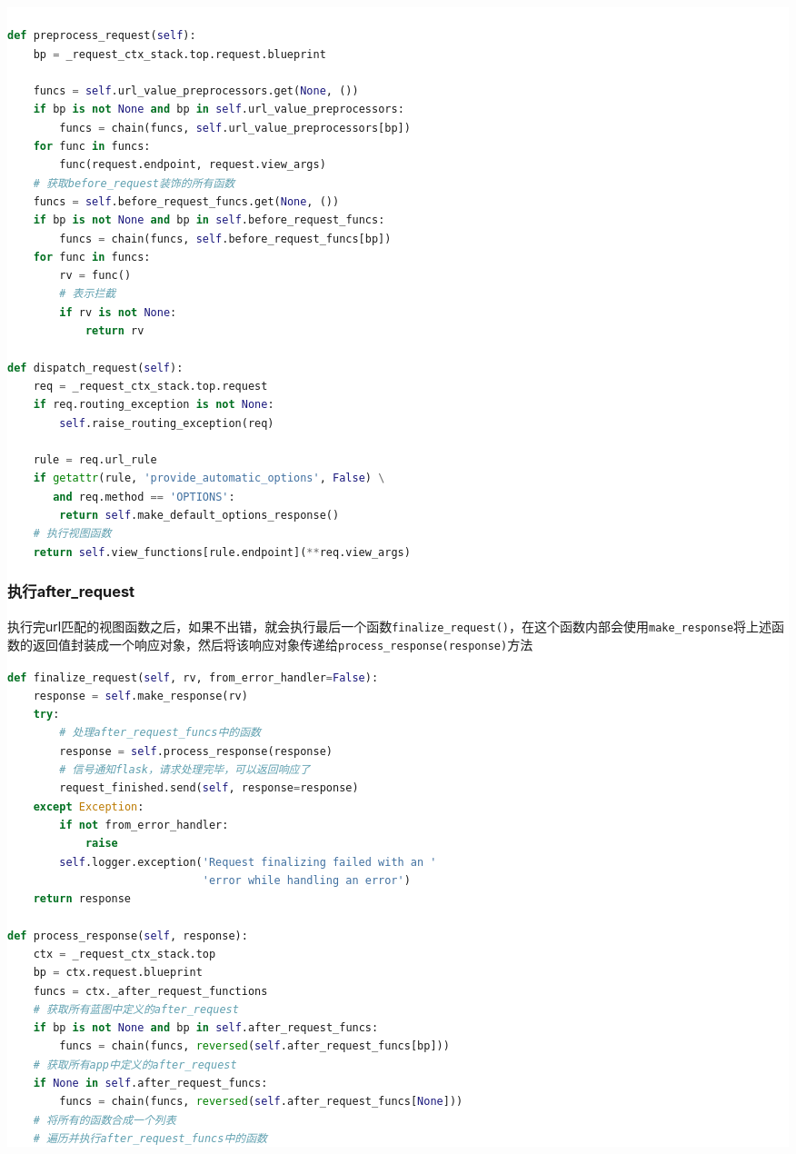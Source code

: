 ``` python

def preprocess_request(self):
    bp = _request_ctx_stack.top.request.blueprint

    funcs = self.url_value_preprocessors.get(None, ())
    if bp is not None and bp in self.url_value_preprocessors:
        funcs = chain(funcs, self.url_value_preprocessors[bp])
    for func in funcs:
        func(request.endpoint, request.view_args)
	# 获取before_request装饰的所有函数
    funcs = self.before_request_funcs.get(None, ())
    if bp is not None and bp in self.before_request_funcs:
        funcs = chain(funcs, self.before_request_funcs[bp])
    for func in funcs:
        rv = func()
        # 表示拦截
        if rv is not None:
            return rv
        
def dispatch_request(self):
    req = _request_ctx_stack.top.request
    if req.routing_exception is not None:
        self.raise_routing_exception(req)

    rule = req.url_rule
    if getattr(rule, 'provide_automatic_options', False) \
       and req.method == 'OPTIONS':
        return self.make_default_options_response()
    # 执行视图函数
    return self.view_functions[rule.endpoint](**req.view_args)
```

### 执行after_request

执行完url匹配的视图函数之后，如果不出错，就会执行最后一个函数`finalize_request()`，在这个函数内部会使用`make_response`将上述函数的返回值封装成一个响应对象，然后将该响应对象传递给`process_response(response)`方法

```python
def finalize_request(self, rv, from_error_handler=False):
    response = self.make_response(rv)
    try:
        # 处理after_request_funcs中的函数
        response = self.process_response(response)
        # 信号通知flask，请求处理完毕，可以返回响应了
        request_finished.send(self, response=response)
    except Exception:
        if not from_error_handler:
            raise
        self.logger.exception('Request finalizing failed with an '
                              'error while handling an error')
    return response

def process_response(self, response):
    ctx = _request_ctx_stack.top
    bp = ctx.request.blueprint
    funcs = ctx._after_request_functions
    # 获取所有蓝图中定义的after_request
    if bp is not None and bp in self.after_request_funcs:
        funcs = chain(funcs, reversed(self.after_request_funcs[bp]))
    # 获取所有app中定义的after_request  
    if None in self.after_request_funcs:
        funcs = chain(funcs, reversed(self.after_request_funcs[None]))
    # 将所有的函数合成一个列表
    # 遍历并执行after_request_funcs中的函数
```